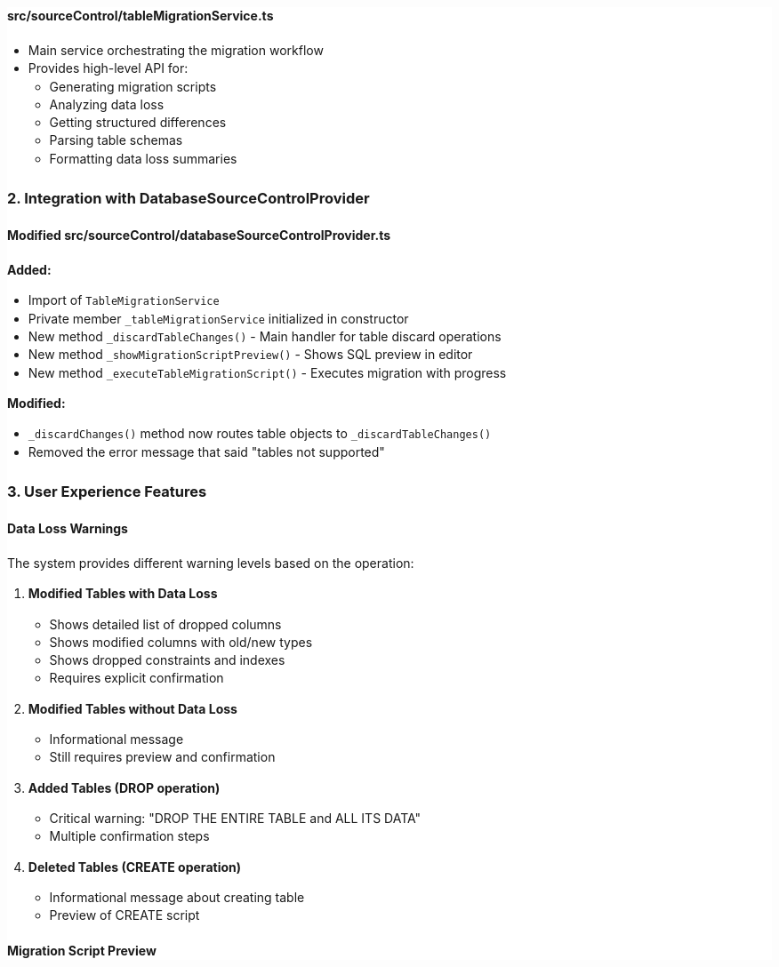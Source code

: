 #### **src/sourceControl/tableMigrationService.ts**

-   Main service orchestrating the migration workflow
-   Provides high-level API for:
    -   Generating migration scripts
    -   Analyzing data loss
    -   Getting structured differences
    -   Parsing table schemas
    -   Formatting data loss summaries

### 2. Integration with DatabaseSourceControlProvider

#### **Modified src/sourceControl/databaseSourceControlProvider.ts**

**Added:**

-   Import of `TableMigrationService`
-   Private member `_tableMigrationService` initialized in constructor
-   New method `_discardTableChanges()` - Main handler for table discard operations
-   New method `_showMigrationScriptPreview()` - Shows SQL preview in editor
-   New method `_executeTableMigrationScript()` - Executes migration with progress

**Modified:**

-   `_discardChanges()` method now routes table objects to `_discardTableChanges()`
-   Removed the error message that said "tables not supported"

### 3. User Experience Features

#### **Data Loss Warnings**

The system provides different warning levels based on the operation:

1. **Modified Tables with Data Loss**

    - Shows detailed list of dropped columns
    - Shows modified columns with old/new types
    - Shows dropped constraints and indexes
    - Requires explicit confirmation

2. **Modified Tables without Data Loss**

    - Informational message
    - Still requires preview and confirmation

3. **Added Tables (DROP operation)**

    - Critical warning: "DROP THE ENTIRE TABLE and ALL ITS DATA"
    - Multiple confirmation steps

4. **Deleted Tables (CREATE operation)**
    - Informational message about creating table
    - Preview of CREATE script

#### **Migration Script Preview**

